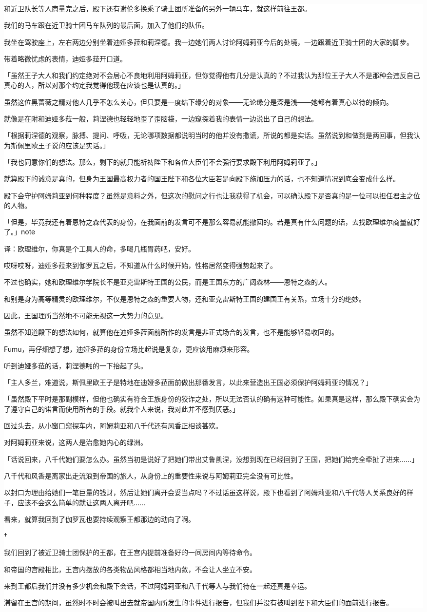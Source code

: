 和近卫队长等人商量完之后，殿下还有谢伦多换乘了骑士团所准备的另外一辆马车，就这样前往王都。

我们的马车跟在近卫骑士团马车队列的最后面，加入了他们的队伍。

我坐在驾驶座上，左右两边分别坐着迪娅多菈和莉涅德。我一边她们两人讨论阿姆莉亚今后的处境，一边跟着近卫骑士团的大家的脚步。

带着略微忧虑的表情，迪娅多菈开口道。

「虽然王子大人和我们约定绝对不会居心不良地利用阿姆莉亚，但你觉得他有几分是认真的？不过我认为那位王子大人不是那种会违反自己真心的人，所以对那个约定我觉得他现在应该也是认真的。」

虽然这位黑蔷薇之精对他人几乎不怎么关心，但只要是一度结下缘分的对象——无论缘分是深是浅——她都有着真心以待的倾向。

就像是在附和迪娅多菈一般，莉涅德也轻轻地歪了歪脑袋，一边窥探着我的表情一边说出了自己的想法。

「根据莉涅德的观察，脉搏、提问、呼吸，无论哪项数据都说明当时的他并没有撒谎，所说的都是实话。虽然说到和做到是两回事，但我认为斯佩里欧王子说的应该是实话。」

「我也同意你们的想法。那么，剩下的就只能祈祷陛下和各位大臣们不会强行要求殿下利用阿姆莉亚了。」

就算殿下的诚意是真的，但身为王国最高权力者的国王陛下和各位大臣若是向殿下施加压力的话，也不知道情况到底会变成什么样。

殿下会守护阿姆莉亚到何种程度？虽然是意料之外，但这次的慰问之行也让我获得了机会，可以确认殿下是否真的是一位可以担任君主之位的人物。

「但是，毕竟我还有着恩特之森代表的身份，在我面前的发言可不是那么容易就能撤回的。若是真有什么问题的话，去找欧理维尔商量就好了。」note

译：欧理维尔，你真是个工具人的命，多喝几瓶胃药吧，安好。

哎呀哎呀，迪娅多菈来到伽罗瓦之后，不知道从什么时候开始，性格居然变得强势起来了。

不过也确实，她和欧理维尔学院长不是亚克雷斯特王国的公民，而是王国东方的广阔森林——恩特之森的人。

和别是身为高等精灵的欧理维尔，不仅是恩特之森的重要人物，还和亚克雷斯特王国的建国王有关系，立场十分的绝妙。

因此，王国理所当然地不可能无视这一大势力的意见。

虽然不知道殿下的想法如何，就算他在迪娅多菈面前所作的发言是非正式场合的发言，也不是能够轻易收回的。

Fumu，再仔细想了想，迪娅多菈的身份立场比起说是复杂，更应该用麻烦来形容。

听到迪娅多菈的话，莉涅德啪的一下抬起了头。

「主人多兰，难道说，斯佩里欧王子是特地在迪娅多菈面前做出那番发言，以此来营造出王国必须保护阿姆莉亚的情况？」

「虽然殿下平时是那副模样，但他也确实有符合王族身份的狡诈之处，所以无法否认的确有这种可能性。如果真是这样，那么殿下确实会为了遵守自己的诺言而使用所有的手段。就我个人来说，我对此并不感到厌恶。」

回过头去，从小窗口窥探车内，阿姆莉亚和八千代还有风香正相谈甚欢。

对阿姆莉亚来说，这两人是治愈她内心的绿洲。

「话说回来，八千代她们要怎么办。虽然当初是说好了把她们带出艾鲁凯涅，没想到现在已经回到了王国，把她们给完全牵扯了进来……」

八千代和风香是离家出走流浪到帝国的旅人，从身份上的重要性来说与阿姆莉亚完全没有可比性。

以封口为理由给她们一笔巨量的钱财，然后让她们离开会妥当点吗？不过话虽这样说，殿下也看到了阿姆莉亚和八千代等人关系良好的样子，应该不会这么简单的就让这两人离开吧……

看来，就算我回到了伽罗瓦也要持续观察王都那边的动向了啊。

†

我们回到了被近卫骑士团保护的王都，在王宫内提前准备好的一间房间内等待命令。

和帝国的宫殿相比，王宫内摆放的各类物品风格都相当地内敛，不会让人坐立不安。

来到王都后我们并没有多少机会和殿下会话，不过阿姆莉亚和八千代等人与我们待在一起还真是幸运。

滞留在王宫的期间，虽然时不时会被叫出去就帝国内所发生的事件进行报告，但我们并没有被叫到陛下和大臣们的面前进行报告。
